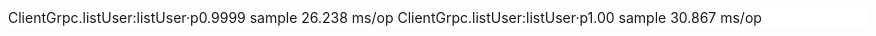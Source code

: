 ClientGrpc.listUser:listUser·p0.9999      sample          26.238           ms/op
ClientGrpc.listUser:listUser·p1.00        sample          30.867           ms/op

